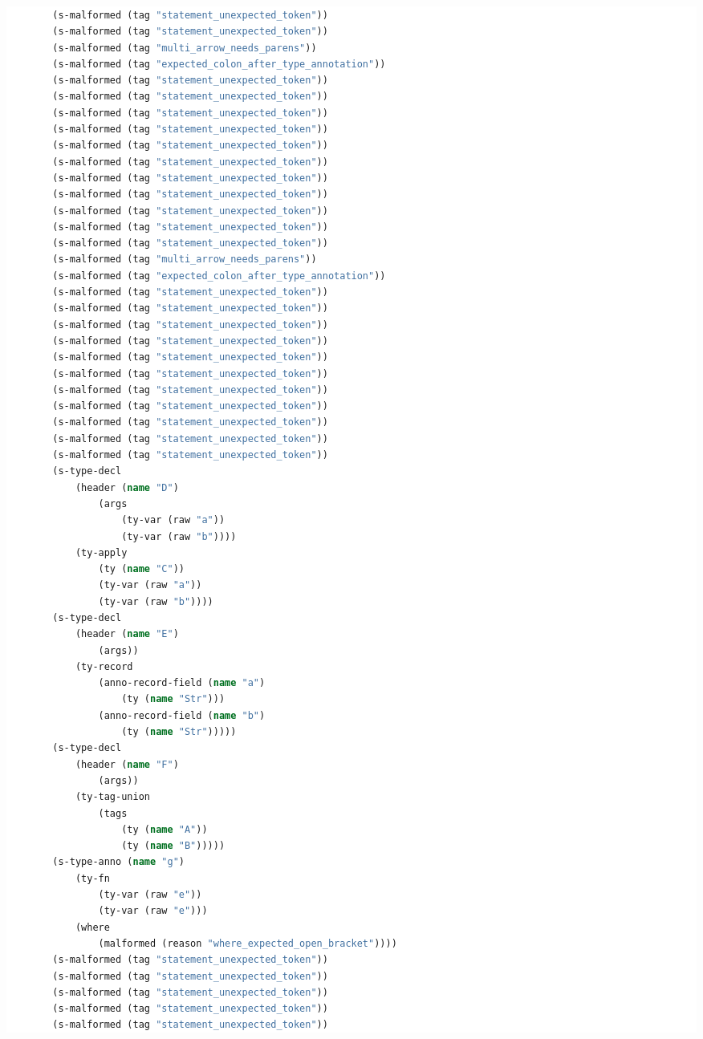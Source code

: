 ~~~clojure
		(s-malformed (tag "statement_unexpected_token"))
		(s-malformed (tag "statement_unexpected_token"))
		(s-malformed (tag "multi_arrow_needs_parens"))
		(s-malformed (tag "expected_colon_after_type_annotation"))
		(s-malformed (tag "statement_unexpected_token"))
		(s-malformed (tag "statement_unexpected_token"))
		(s-malformed (tag "statement_unexpected_token"))
		(s-malformed (tag "statement_unexpected_token"))
		(s-malformed (tag "statement_unexpected_token"))
		(s-malformed (tag "statement_unexpected_token"))
		(s-malformed (tag "statement_unexpected_token"))
		(s-malformed (tag "statement_unexpected_token"))
		(s-malformed (tag "statement_unexpected_token"))
		(s-malformed (tag "statement_unexpected_token"))
		(s-malformed (tag "statement_unexpected_token"))
		(s-malformed (tag "multi_arrow_needs_parens"))
		(s-malformed (tag "expected_colon_after_type_annotation"))
		(s-malformed (tag "statement_unexpected_token"))
		(s-malformed (tag "statement_unexpected_token"))
		(s-malformed (tag "statement_unexpected_token"))
		(s-malformed (tag "statement_unexpected_token"))
		(s-malformed (tag "statement_unexpected_token"))
		(s-malformed (tag "statement_unexpected_token"))
		(s-malformed (tag "statement_unexpected_token"))
		(s-malformed (tag "statement_unexpected_token"))
		(s-malformed (tag "statement_unexpected_token"))
		(s-malformed (tag "statement_unexpected_token"))
		(s-malformed (tag "statement_unexpected_token"))
		(s-type-decl
			(header (name "D")
				(args
					(ty-var (raw "a"))
					(ty-var (raw "b"))))
			(ty-apply
				(ty (name "C"))
				(ty-var (raw "a"))
				(ty-var (raw "b"))))
		(s-type-decl
			(header (name "E")
				(args))
			(ty-record
				(anno-record-field (name "a")
					(ty (name "Str")))
				(anno-record-field (name "b")
					(ty (name "Str")))))
		(s-type-decl
			(header (name "F")
				(args))
			(ty-tag-union
				(tags
					(ty (name "A"))
					(ty (name "B")))))
		(s-type-anno (name "g")
			(ty-fn
				(ty-var (raw "e"))
				(ty-var (raw "e")))
			(where
				(malformed (reason "where_expected_open_bracket"))))
		(s-malformed (tag "statement_unexpected_token"))
		(s-malformed (tag "statement_unexpected_token"))
		(s-malformed (tag "statement_unexpected_token"))
		(s-malformed (tag "statement_unexpected_token"))
		(s-malformed (tag "statement_unexpected_token"))
~~~